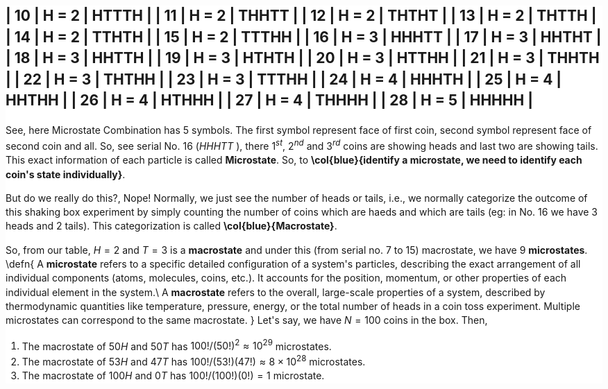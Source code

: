 | 10  | H = 2                            | HTTTH                  |
| 11  | H = 2                            | THHTT                  |
| 12  | H = 2                            | THTHT                  |
| 13  | H = 2                            | THTTH                  |
| 14  | H = 2                            | TTHTH                  |
| 15  | H = 2                            | TTTHH                  |
| 16  | H = 3                            | HHHTT                  |
| 17  | H = 3                            | HHTHT                  |
| 18  | H = 3                            | HHTTH                  |
| 19  | H = 3                            | HTHTH                  |
| 20  | H = 3                            | HTTHH                  |
| 21  | H = 3                            | THHTH                  |
| 22  | H = 3                            | THTHH                  |
| 23  | H = 3                            | TTTHH                  |
| 24  | H = 4                            | HHHTH                  |
| 25  | H = 4                            | HHTHH                  |
| 26  | H = 4                            | HTHHH                  |
| 27  | H = 4                            | THHHH                  |
| 28  | H = 5                            | HHHHH                  |
-----------------------------------
See, here Microstate Combination has $5$ symbols. The first symbol represent face of first coin, second symbol represent face of second coin and all. So, see serial No. $16$ ($HHHTT$ ), there $1^{st}$, $2^{nd}$ and $3^{rd}$ coins are showing heads and last two are showing tails. This exact information of each particle is called **Microstate**. So, to **\col{blue}{identify a microstate, we need to identify each coin's state individually}**.

But do we really do this?, Nope! Normally, we just see the number of heads or tails, i.e., we normally categorize the outcome of this shaking box experiment by simply counting the number of coins which are haeds and which are tails (eg: in No. $16$ we have $3$ heads and $2$ tails). This categorization is called **\col{blue}{Macrostate}**.

So, from our table, $H=2$ and $T=3$ is a **macrostate** and under this (from serial no. $7$ to $15$) macrostate, we have $9$  **microstates**.
\defn{
    A **microstate** refers to a specific detailed configuration of a system's particles, describing the exact arrangement of all individual components (atoms, molecules, coins, etc.). It accounts for the position, momentum, or other properties of each individual element in the system.\\
    A **macrostate** refers to the overall, large-scale properties of a system, described by thermodynamic quantities like temperature, pressure, energy, or the total number of heads in a coin toss experiment. Multiple microstates can correspond to the same macrostate.
}
Let's say, we have $N=100$ coins in the box. Then, 
1. The macrostate of $50H$ and $50T$ has $100!/(50!)^2 \approx 10^{29}$ microstates.
2. The macrostate of $53H$ and $47T$ has $100!/(53!)(47!) \approx 8\times 10^{28}$ microstates.
3. The macrostate of $100H$ and $0T$ has $100!/(100!)(0!) =1$ microstate.
